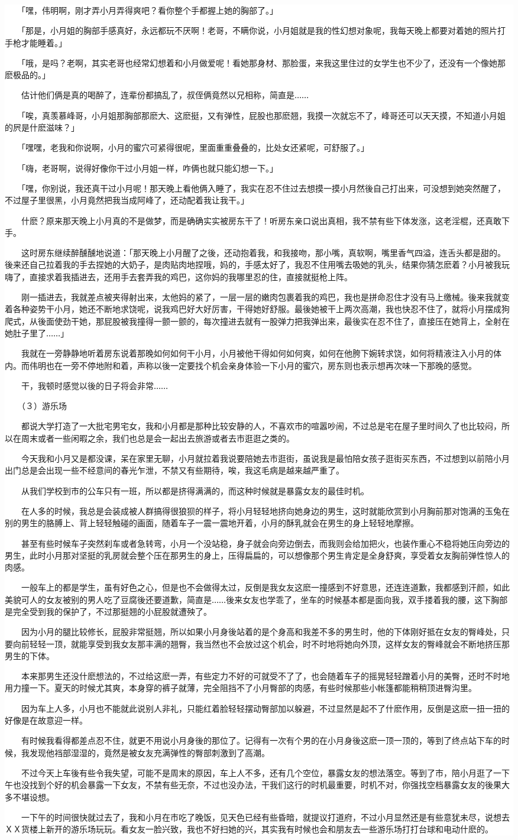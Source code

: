 　　「嘿，伟明啊，刚才弄小月弄得爽吧？看你整个手都握上她的胸部了。」

　　「那是，小月姐的胸部手感真好，永远都玩不厌啊！老哥，不瞒你说，小月姐就是我的性幻想对象呢，我每天晚上都要对着她的照片打手枪才能睡着。」

　　「哦，是吗？老啊，其实老哥也经常幻想着和小月做爱呢！看她那身材、那脸蛋，来我这里住过的女学生也不少了，还没有一个像她那麽极品的。」

　　估计他们俩是真的喝醉了，连辈份都搞乱了，叔侄俩竟然以兄相称，简直是……

　　「唉，真羡慕峰哥，小月姐那胸部那麽大、这麽挺，又有弹性，屁股也那麽翘，我摸一次就忘不了，峰哥还可以天天摸，不知道小月姐的屄是什麽滋味？」

　　「嘿嘿，老我和你说啊，小月的蜜穴可紧得很呢，里面重重叠叠的，比处女还紧呢，可舒服了。」

　　「嗨，老哥啊，说得好像你干过小月姐一样，咋俩也就只能幻想一下。」

　　「嘿，你别说，我还真干过小月呢！那天晚上看他俩入睡了，我实在忍不住过去想摸一摸小月然後自己打出来，可没想到她突然醒了，不过屋子里很黑，小月竟然把我当成阿峰了，还动配着我让我干。」

　　什麽？原来那天晚上小月真的不是做梦，而是确确实实被房东干了！听房东亲口说出真相，我不禁有些下体发涨，这老淫棍，还真敢下手。

　　这时房东继续醉醺醺地说道：「那天晚上小月醒了之後，还动抱着我，和我接吻，那小嘴，真软啊，嘴里香气四溢，连舌头都是甜的。後来还自己拉着我的手去捏她的大奶子，是肉贴肉地捏哦，妈的，手感太好了，我忍不住用嘴去吸她的乳头，结果你猜怎麽着？小月被我玩嗨了，直接求着我插进去，还用手去套弄我的鸡巴，这你妈的我哪里忍的住，直接就挺枪上阵。

　　刚一插进去，我就差点被夹得射出来，太他妈的紧了，一层一层的嫩肉包裹着我的鸡巴，我也是拼命忍住才没有马上缴械。後来我就变着各种姿势干小月，她还不断地求饶呢，说我鸡巴好大好厉害，干得她好舒服。最後她被干上两次高潮，我也快忍不住了，就将小月摆成狗爬式，从後面使劲干她，那屁股被我撞得一颤一颤的，每次撞进去就有一股弹力把我弹出来，最後实在忍不住了，直接压在她背上，全射在她肚子里了……」

　　我就在一旁静静地听着房东说着那晚如何如何干小月，小月被他干得如何如何爽，如何在他胯下婉转求饶，如何将精液注入小月的体内。而伟明也在一旁不停地附和着，声称以後一定要找个机会亲身体验一下小月的蜜穴，房东则也表示想再次味一下那晚的感觉。

　　干，我顿时感觉以後的日子将会非常……

　　（３）游乐场

　　都说大学打造了一大批宅男宅女，我和小月都是那种比较安静的人，不喜欢市的喧嚣吵闹，不过总是宅在屋子里时间久了也比较闷，所以在周末或者一些闲暇之余，我们也总是会一起出去旅游或者去市逛逛之类的。

　　今天我和小月又是都没课，呆在家里无聊，小月就拉着我说要陪她去市逛街，虽说我是最怕陪女孩子逛街买东西，不过想到以前陪小月出门总是会出现一些不经意间的春光乍泄，不禁又有些期待，唉，我这毛病是越来越严重了。

　　从我们学校到市的公车只有一班，所以都是挤得满满的，而这种时候就是暴露女友的最佳时机。

　　在人多的时候，我总是会装成被人群搞得很狼狈的样子，将小月轻轻地挤向她身边的男生，这时就能欣赏到小月胸前那对饱满的玉兔在别的男生的胳膊上、背上轻轻触碰的画面，随着车子一震一震地开着，小月的酥乳就会在男生的身上轻轻地摩擦。

　　甚至有些时候车子突然刹车或者急转弯，小月一个没站稳，身子就会向旁边倒去，而我则会给加把火，也装作重心不稳将她压向旁边的男生，此时小月那对坚挺的乳房就会整个压在那男生的身上，压得扁扁的，可以想像那个男生肯定是全身舒爽，享受着女友胸前弹性惊人的肉感。

　　一般车上的都是学生，虽有好色之心，但是也不会做得太过，反倒是我女友这麽一撞感到不好意思，还连连道歉，我都感到汗颜，如此美貌可人的女友被别的男人吃了豆腐後还要道歉，简直是……後来女友也学乖了，坐车的时候基本都是面向我，双手搂着我的腰，这下胸部是完全受到我的保护了，不过那挺翘的小屁股就遭殃了。

　　因为小月的腿比较修长，屁股非常挺翘，所以如果小月身後站着的是个身高和我差不多的男生时，他的下体刚好抵在女友的臀峰处，只要向前轻轻一顶，就能享受到我女友那丰满的翘臀，我当然也不会放过这个机会，时不时地将她向外顶，这样女友的臀峰就会不断地挤压那男生的下体。

　　本来那男生还没什麽想法的，不过给这麽一弄，有些定力不好的可就受不了了，也会随着车子的摇晃轻轻蹭着小月的美臀，还时不时地用力撞一下。夏天的时候尤其爽，本身穿的裤子就薄，完全阻挡不了小月臀部的肉感，有些时候那些小帐篷都能稍稍顶进臀沟里。

　　因为车上人多，小月也不能就此说别人非礼，只能红着脸轻轻摆动臀部加以躲避，不过显然是起不了什麽作用，反倒是这麽一扭一扭的好像是在故意迎一样。

　　有时候我看得都差点忍不住，就更不用说小月身後的那位了。记得有一次有个男的在小月身後这麽一顶一顶的，等到了终点站下车的时候，我发现他裆部湿湿的，竟然是被女友充满弹性的臀部刺激到了高潮。

　　不过今天上车後有些令我失望，可能不是周末的原因，车上人不多，还有几个空位，暴露女友的想法落空。等到了市，陪小月逛了一下午也没找到个好的机会暴露一下女友，不禁有些无奈，不过也没办法，干我们这行的时机最重要，时机不对，你强找空档暴露女友的後果大多不堪设想。

　　一下午的时间很快就过去了，我和小月在市吃了晚饭，见天色已经有些昏暗，就提议打道府，不过小月显然还是有些意犹未尽，说想去ＸＸ货楼上新开的游乐场玩玩。看女友一脸兴致，我也不好扫她的兴，其实我有时候也会和朋友去一些游乐场打打台球和电动什麽的。
